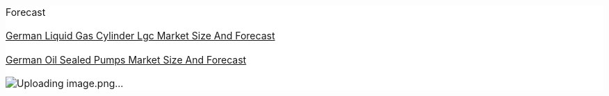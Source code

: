 Forecast</a></p><p><a href="https://github.com/Ashwini1208/IRC4/blob/main/Liquid-Gas-Cylinder-Lgc-Market/China-Liquid-Gas-Cylinder-Lgc-Market.md">German Liquid Gas Cylinder Lgc Market Size And Forecast</a></p><p><a href="https://github.com/Ashwini1208/IRC5/blob/main/Oil-Sealed-Pumps-Market/China-Oil-Sealed-Pumps-Market.md">German Oil Sealed Pumps Market Size And Forecast</a></p>
![Uploading image.png…]()

